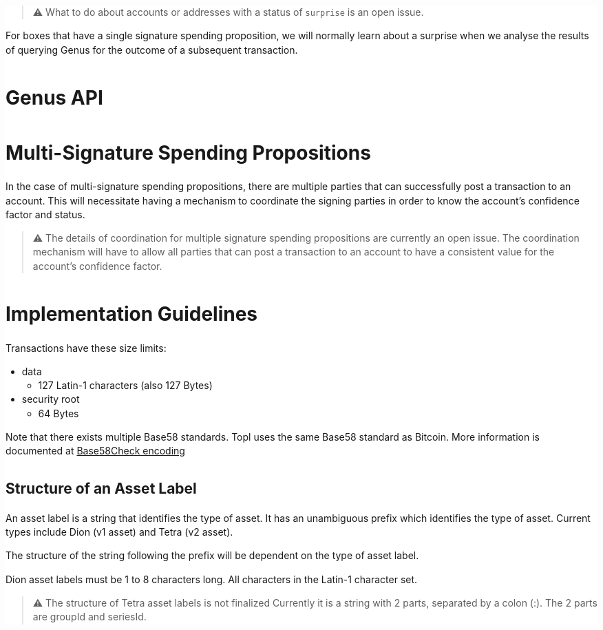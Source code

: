 > ⚠️ What to do about accounts or addresses with a status of ``` surprise ``` is an open issue.

For boxes that have a single signature spending proposition, we will normally learn about a surprise when we analyse the results of querying Genus for the outcome of a subsequent transaction.

# Genus API

# Multi-Signature Spending Propositions

In the case of multi-signature spending propositions, there are multiple parties that can successfully post a transaction to an account. This will necessitate having a mechanism to coordinate the signing parties in order to know the account’s confidence factor and status.

> ⚠️ The details of coordination for multiple signature spending propositions are currently an open issue. 
> The coordination mechanism will have to allow all parties that can post a transaction to an account to have a consistent value for the account’s confidence factor.

# Implementation Guidelines

Transactions have these size limits:

* data
    * 127 Latin-1 characters (also 127 Bytes)
* security root
    * 64 Bytes

Note that there exists multiple Base58 standards. Topl uses the same Base58 standard as Bitcoin. More information is documented at [Base58Check encoding](https://en.bitcoin.it/wiki/Base58Check_encoding#Base58_symbol_chart)

## Structure of an Asset Label

An asset label is a string that identifies the type of asset. It has an unambiguous prefix which identifies the type of asset. Current types include Dion (v1 asset) and Tetra (v2 asset).

The structure of the string following the prefix will be dependent on the type of asset label. 

Dion asset labels must be 1 to 8 characters long. All characters in the Latin-1 character set.

> ⚠️ The structure of Tetra asset labels is not finalized
> Currently it is a string with 2 parts, separated by a colon (:). The 2 parts are groupId and seriesId.
